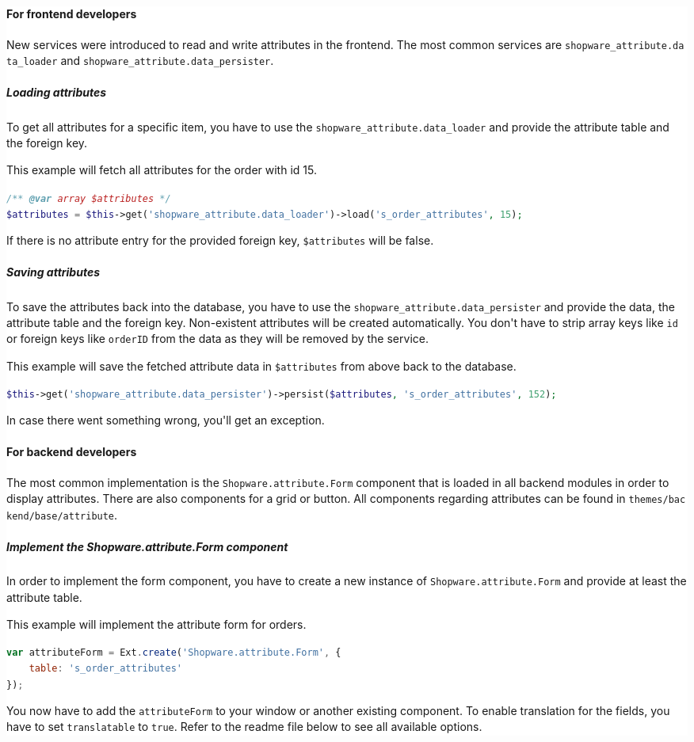 #### For frontend developers

New services were introduced to read and write attributes in the frontend. The most common services are `shopware_attribute.data_loader` and `shopware_attribute.data_persister`.

##### Loading attributes

To get all attributes for a specific item, you have to use the `shopware_attribute.data_loader` and provide the attribute table and the foreign key.

This example will fetch all attributes for the order with id 15.

```php
/** @var array $attributes */
$attributes = $this->get('shopware_attribute.data_loader')->load('s_order_attributes', 15);
```

If there is no attribute entry for the provided foreign key, `$attributes` will be false.

##### Saving attributes

To save the attributes back into the database, you have to use the `shopware_attribute.data_persister` and provide the data, the attribute table and the foreign key.
Non-existent attributes will be created automatically.
You don't have to strip array keys like `id` or foreign keys like `orderID` from the data as they will be removed by the service.

This example will save the fetched attribute data in `$attributes` from above back to the database.

```php
$this->get('shopware_attribute.data_persister')->persist($attributes, 's_order_attributes', 152);
```

In case there went something wrong, you'll get an exception.

#### For backend developers

The most common implementation is the `Shopware.attribute.Form` component that is loaded in all backend modules in order to display attributes.
There are also components for a grid or button. All components regarding attributes can be found in `themes/backend/base/attribute`.

##### Implement the Shopware.attribute.Form component

In order to implement the form component, you have to create a new instance of `Shopware.attribute.Form` and provide at least the attribute table.

This example will implement the attribute form for orders.

```js
var attributeForm = Ext.create('Shopware.attribute.Form', {
    table: 's_order_attributes'
});
```

You now have to add the `attributeForm` to your window or another existing component. To enable translation for the fields, you have to set `translatable` to  `true`. Refer to the readme file below to see all available options.
